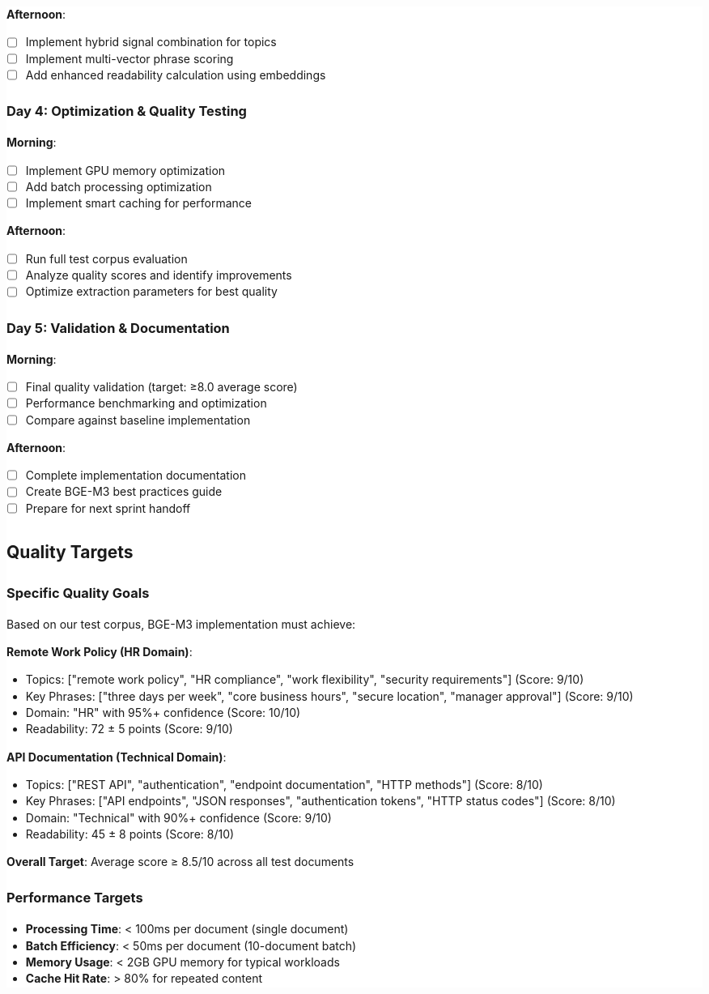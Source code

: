 **Afternoon**:
- [ ] Implement hybrid signal combination for topics
- [ ] Implement multi-vector phrase scoring
- [ ] Add enhanced readability calculation using embeddings

### Day 4: Optimization & Quality Testing
**Morning**:
- [ ] Implement GPU memory optimization
- [ ] Add batch processing optimization
- [ ] Implement smart caching for performance

**Afternoon**:
- [ ] Run full test corpus evaluation
- [ ] Analyze quality scores and identify improvements
- [ ] Optimize extraction parameters for best quality

### Day 5: Validation & Documentation
**Morning**:
- [ ] Final quality validation (target: ≥8.0 average score)
- [ ] Performance benchmarking and optimization
- [ ] Compare against baseline implementation

**Afternoon**:
- [ ] Complete implementation documentation
- [ ] Create BGE-M3 best practices guide
- [ ] Prepare for next sprint handoff

## Quality Targets

### Specific Quality Goals
Based on our test corpus, BGE-M3 implementation must achieve:

**Remote Work Policy (HR Domain)**:
- Topics: ["remote work policy", "HR compliance", "work flexibility", "security requirements"] (Score: 9/10)
- Key Phrases: ["three days per week", "core business hours", "secure location", "manager approval"] (Score: 9/10)
- Domain: "HR" with 95%+ confidence (Score: 10/10)
- Readability: 72 ± 5 points (Score: 9/10)

**API Documentation (Technical Domain)**:
- Topics: ["REST API", "authentication", "endpoint documentation", "HTTP methods"] (Score: 8/10)
- Key Phrases: ["API endpoints", "JSON responses", "authentication tokens", "HTTP status codes"] (Score: 8/10)
- Domain: "Technical" with 90%+ confidence (Score: 9/10)
- Readability: 45 ± 8 points (Score: 8/10)

**Overall Target**: Average score ≥ 8.5/10 across all test documents

### Performance Targets
- **Processing Time**: < 100ms per document (single document)
- **Batch Efficiency**: < 50ms per document (10-document batch)
- **Memory Usage**: < 2GB GPU memory for typical workloads
- **Cache Hit Rate**: > 80% for repeated content

